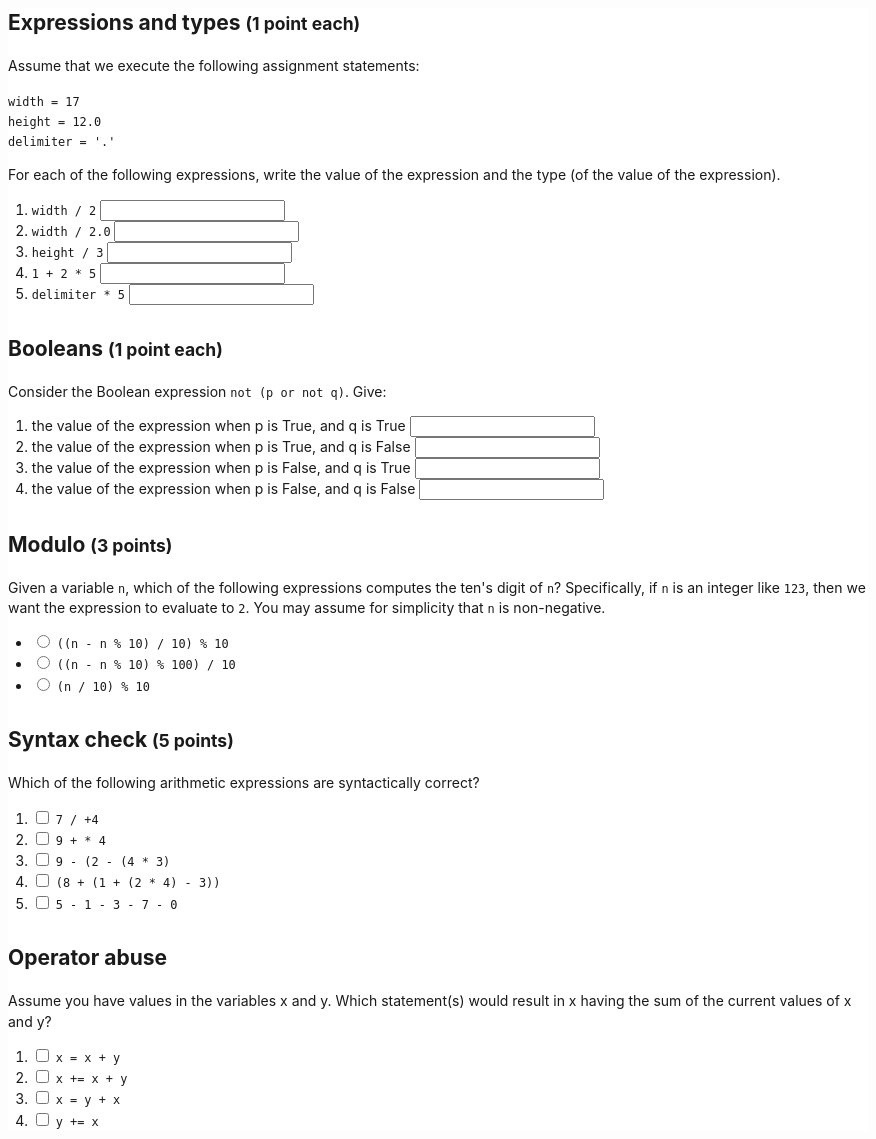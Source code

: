## Expressions and types <small>(1 point each)</small>

Assume that we execute the following assignment statements:

	width = 17
	height = 12.0
	delimiter = '.'

For each of the following expressions, write the value of the expression and
the type (of the value of the expression).

1. `width / 2` <input>
2. `width / 2.0` <input>
3. `height / 3` <input>
4. `1 + 2 * 5` <input>
5. `delimiter * 5` <input>

## Booleans <small>(1 point each)</small>

Consider the Boolean expression `not (p or not q)`. Give:

1. the value of the expression when p is True, and q is True <input>
2. the value of the expression when p is True, and q is False <input>
3. the value of the expression when p is False, and q is True <input>
4. the value of the expression when p is False, and q is False <input>

## Modulo <small>(3 points)</small>

Given a variable `n`, which of the following expressions computes the ten's
digit of `n`? Specifically, if `n` is an integer like `123`, then we want the
expression to evaluate to `2`. You may assume for simplicity that `n` is
non-negative.

* <input type="radio" name="modulo"> `((n - n % 10) / 10) % 10`
* <input type="radio" name="modulo"> `((n - n % 10) % 100) / 10`
* <input type="radio" name="modulo"> `(n / 10) % 10`

## Syntax check <small>(5 points)</small>

Which of the following arithmetic expressions are syntactically correct?

1. <input type="checkbox"> `7 / +4`
2. <input type="checkbox"> `9 + * 4`
3. <input type="checkbox"> `9 - (2 - (4 * 3)`
4. <input type="checkbox"> `(8 + (1 + (2 * 4) - 3))`
5. <input type="checkbox"> `5 - 1 - 3 - 7 - 0`

## Operator abuse

Assume you have values in the variables x and y. Which statement(s) would result in x having the sum of the current values of x and y?

1. <input type="checkbox"> `x = x + y`
2. <input type="checkbox"> `x += x + y`
3. <input type="checkbox"> `x = y + x`
4. <input type="checkbox"> `y += x`
